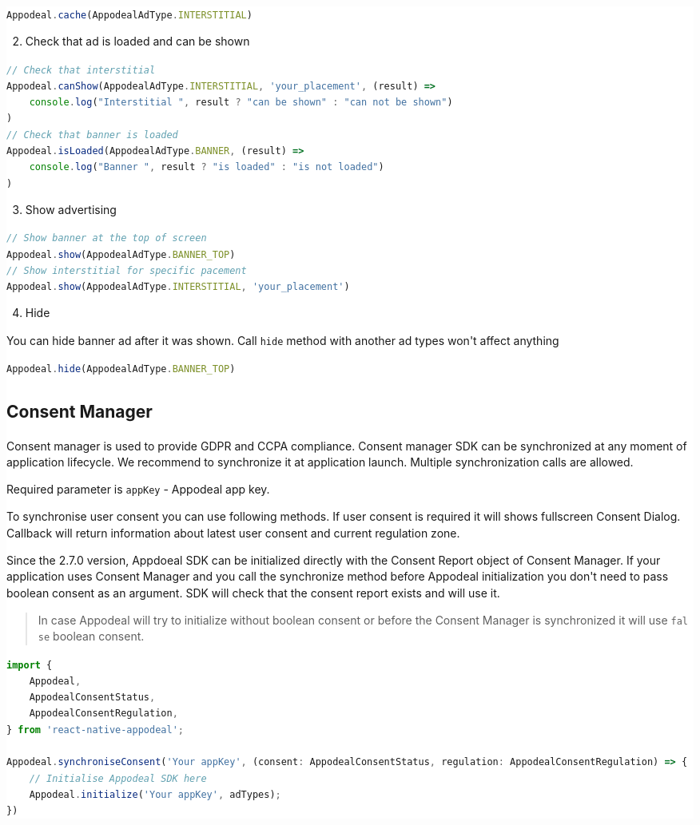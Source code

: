 ``` javascript
Appodeal.cache(AppodealAdType.INTERSTITIAL)
```

2. Check that ad is loaded and can be shown

``` javascript
// Check that interstitial 
Appodeal.canShow(AppodealAdType.INTERSTITIAL, 'your_placement', (result) =>
    console.log("Interstitial ", result ? "can be shown" : "can not be shown")
)
// Check that banner is loaded 
Appodeal.isLoaded(AppodealAdType.BANNER, (result) =>
    console.log("Banner ", result ? "is loaded" : "is not loaded")
)
```

3. Show advertising

``` javascript
// Show banner at the top of screen
Appodeal.show(AppodealAdType.BANNER_TOP)
// Show interstitial for specific pacement
Appodeal.show(AppodealAdType.INTERSTITIAL, 'your_placement')
```

4. Hide

You can hide banner ad after it was shown. Call `hide` method with another ad types won't affect anything

``` javascript
Appodeal.hide(AppodealAdType.BANNER_TOP)
```

## Consent Manager

Consent manager is used to provide GDPR and CCPA compliance. Consent manager SDK can be synchronized at any moment of application lifecycle. We recommend to synchronize it at application launch. Multiple synchronization calls are allowed.

Required parameter is `appKey` - Appodeal app key.

To synchronise user consent you can use following methods. If user consent is required it will shows fullscreen Consent Dialog.
Callback will return information about latest user consent and current regulation zone.

Since the 2.7.0 version, Appdoeal SDK can be initialized directly with the Consent Report object of Consent Manager. If your application uses Consent Manager and you call the synchronize method before Appodeal initialization you don't need to pass boolean consent as an argument. SDK will check that the consent report exists and will use it. 

> In case Appodeal will try to initialize without boolean consent or before the Consent Manager is synchronized it will use `false` boolean consent.

``` javascript
import {
    Appodeal,
    AppodealConsentStatus,
    AppodealConsentRegulation,
} from 'react-native-appodeal';

Appodeal.synchroniseConsent('Your appKey', (consent: AppodealConsentStatus, regulation: AppodealConsentRegulation) => {
    // Initialise Appodeal SDK here
    Appodeal.initialize('Your appKey', adTypes);
})
```
